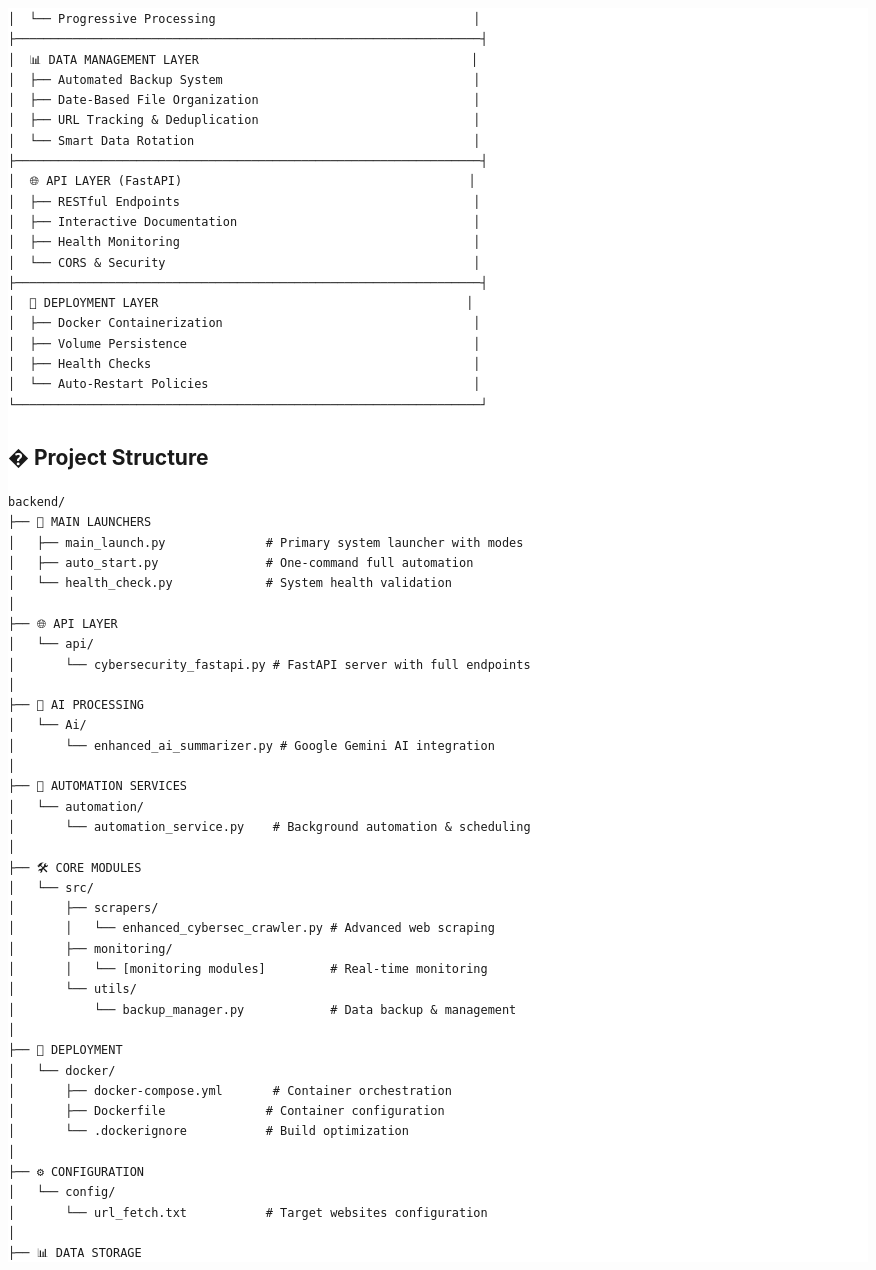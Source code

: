 ```
│  └── Progressive Processing                                    │
├─────────────────────────────────────────────────────────────────┤
│  📊 DATA MANAGEMENT LAYER                                      │
│  ├── Automated Backup System                                   │
│  ├── Date-Based File Organization                              │
│  ├── URL Tracking & Deduplication                              │
│  └── Smart Data Rotation                                       │
├─────────────────────────────────────────────────────────────────┤
│  🌐 API LAYER (FastAPI)                                        │
│  ├── RESTful Endpoints                                         │
│  ├── Interactive Documentation                                 │
│  ├── Health Monitoring                                         │
│  └── CORS & Security                                           │
├─────────────────────────────────────────────────────────────────┤
│  🐳 DEPLOYMENT LAYER                                           │
│  ├── Docker Containerization                                   │
│  ├── Volume Persistence                                        │
│  ├── Health Checks                                             │
│  └── Auto-Restart Policies                                     │
└─────────────────────────────────────────────────────────────────┘
```

## � Project Structure

```
backend/
├── 🚀 MAIN LAUNCHERS
│   ├── main_launch.py              # Primary system launcher with modes
│   ├── auto_start.py               # One-command full automation
│   └── health_check.py             # System health validation
│
├── 🌐 API LAYER
│   └── api/
│       └── cybersecurity_fastapi.py # FastAPI server with full endpoints
│
├── 🤖 AI PROCESSING
│   └── Ai/
│       └── enhanced_ai_summarizer.py # Google Gemini AI integration
│
├── 🔄 AUTOMATION SERVICES
│   └── automation/
│       └── automation_service.py    # Background automation & scheduling
│
├── 🛠️ CORE MODULES
│   └── src/
│       ├── scrapers/
│       │   └── enhanced_cybersec_crawler.py # Advanced web scraping
│       ├── monitoring/
│       │   └── [monitoring modules]         # Real-time monitoring
│       └── utils/
│           └── backup_manager.py            # Data backup & management
│
├── 🐳 DEPLOYMENT
│   └── docker/
│       ├── docker-compose.yml       # Container orchestration
│       ├── Dockerfile              # Container configuration
│       └── .dockerignore           # Build optimization
│
├── ⚙️ CONFIGURATION
│   └── config/
│       └── url_fetch.txt           # Target websites configuration
│
├── 📊 DATA STORAGE
```